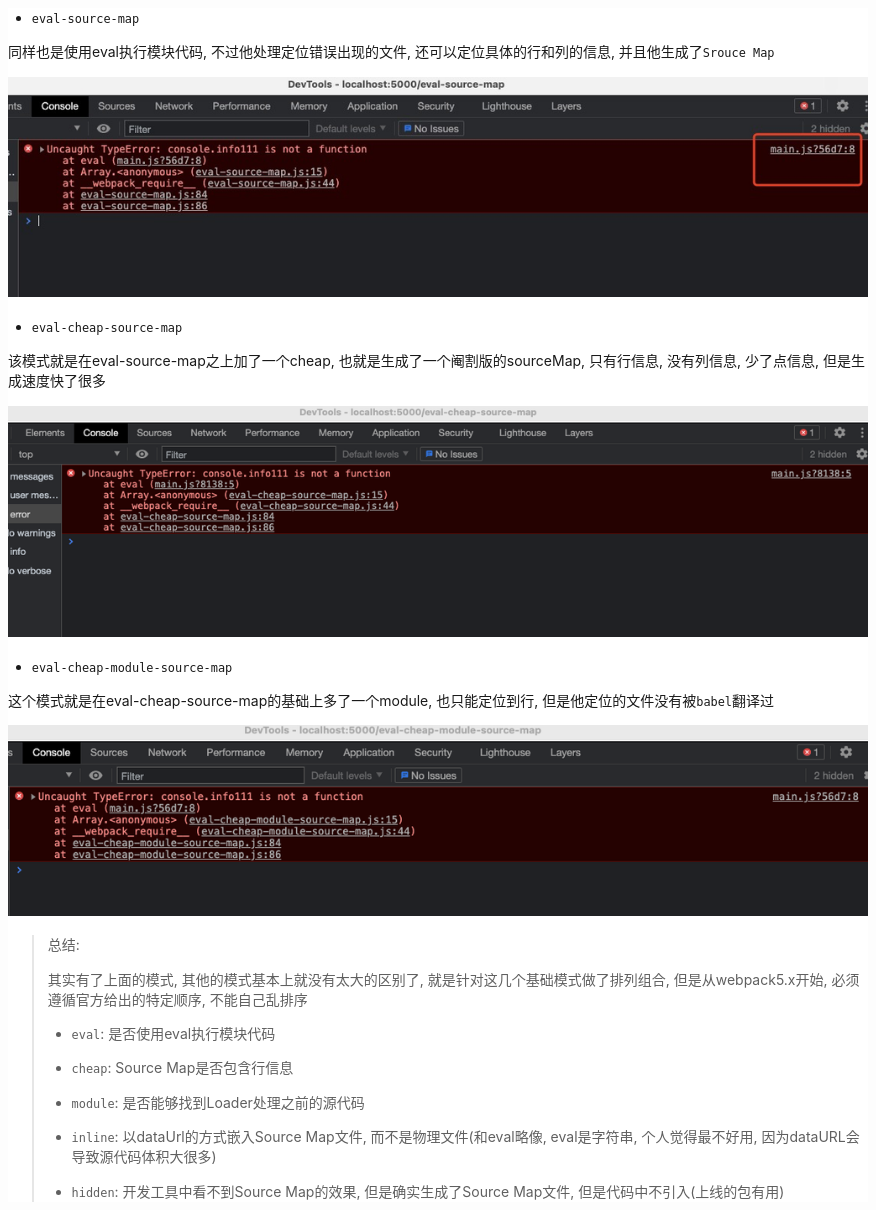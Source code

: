 + `eval-source-map`

同样也是使用eval执行模块代码, 不过他处理定位错误出现的文件, 还可以定位具体的行和列的信息, 并且他生成了`Srouce Map`

![eval-source-map](../images/evalSourceMap.png)

+ `eval-cheap-source-map`

该模式就是在eval-source-map之上加了一个cheap, 也就是生成了一个阉割版的sourceMap, 只有行信息, 没有列信息, 少了点信息, 但是生成速度快了很多

![eval-cheap-source-map](../images/evalCheapSourceMap.png)

+ `eval-cheap-module-source-map`

这个模式就是在eval-cheap-source-map的基础上多了一个module, 也只能定位到行, 但是他定位的文件没有被`babel`翻译过

![eval-Cheap-Module-Source-Map](../images/evalCheapModuleSourceMap.png)

> 总结:
> 
> 其实有了上面的模式, 其他的模式基本上就没有太大的区别了, 就是针对这几个基础模式做了排列组合, 但是从webpack5.x开始, 必须遵循官方给出的特定顺序, 不能自己乱排序
> 
> + `eval`: 是否使用eval执行模块代码
> 
> + `cheap`: Source Map是否包含行信息
> 
> + `module`: 是否能够找到Loader处理之前的源代码
> 
> + `inline`:  以dataUrl的方式嵌入Source Map文件, 而不是物理文件(和eval略像, eval是字符串, 个人觉得最不好用, 因为dataURL会导致源代码体积大很多)
> 
> + `hidden`: 开发工具中看不到Source Map的效果, 但是确实生成了Source Map文件, 但是代码中不引入(上线的包有用)
> 